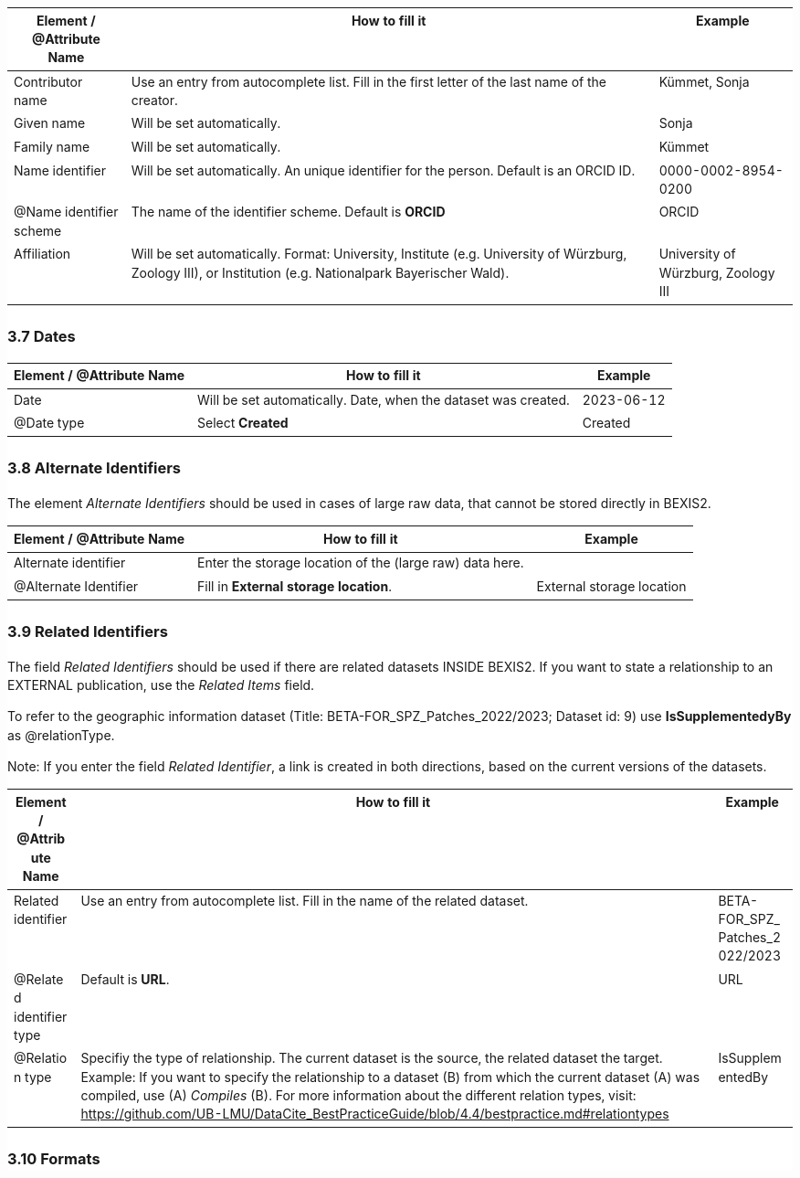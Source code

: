 | Element / @Attribute Name       | How to fill it		    | Example 	    |
|-------------------------------|-------------------------------|---------------|
| Contributor name		| Use an entry from autocomplete list. Fill in the first letter of the last name of the creator. | Kümmet, Sonja |
| Given name			| Will be set automatically. 	| Sonja 	|
| Family name			| Will be set automatically.	| Kümmet	|
| Name identifier		| Will be set automatically. An unique identifier for the person. Default is an ORCID ID. | 0000-0002-8954-0200 |
| @Name identifier scheme       | The name of the identifier scheme. Default is **ORCID** | ORCID |
| Affiliation 			| Will be set automatically. Format: University, Institute (e.g. University of Würzburg, Zoology III), or Institution (e.g. Nationalpark Bayerischer Wald).	| University of Würzburg, Zoology III |

### 3.7 Dates 

| Element / @Attribute Name 	| How to fill it		| Example 	|
|-------------------------------|-------------------------------|---------------|
| Date				| Will be set automatically. Date, when the dataset was created. | 2023-06-12 |
| @Date type			| Select **Created**            | Created	|


### 3.8 Alternate Identifiers

The element *Alternate Identifiers* should be used in cases of large raw data, that cannot be stored directly in BEXIS2. 

| Element / @Attribute Name 	| How to fill it		| Example 	|
|-------------------------------|-------------------------------|---------------|
| Alternate identifier		| Enter the storage location of the (large raw) data here. | |
| @Alternate Identifier		| Fill in **External storage location**.	| External storage location |

### 3.9 Related Identifiers

The field *Related Identifiers* should be used if there are related datasets INSIDE BEXIS2. If you want to state a relationship to an EXTERNAL publication, use the *Related Items* field. 

To refer to the geographic information dataset (Title: BETA-FOR_SPZ_Patches_2022/2023; Dataset id: 9) use **IsSupplementedyBy** as @relationType.

Note: If you enter the field *Related Identifier*, a link is created in both directions, based on the current versions of the datasets.

| Element / @Attribute Name 	| How to fill it		| Example 	|
|-------------------------------|-------------------------------|---------------|
| Related identifier		| Use an entry from autocomplete list. Fill in the name of the related dataset. | BETA-FOR_SPZ_Patches_2022/2023 |
| @Related identifier type 	| Default is **URL**. 		| URL		|
| @Relation type			| Specifiy the type of relationship. The current dataset is the source, the related dataset the target. Example: If you want to specify the relationship to a dataset (B) from which the current dataset (A) was compiled, use (A) *Compiles* (B). For more information about the different relation types, visit: https://github.com/UB-LMU/DataCite_BestPracticeGuide/blob/4.4/bestpractice.md#relationtypes | IsSupplementedBy |

### 3.10 Formats

